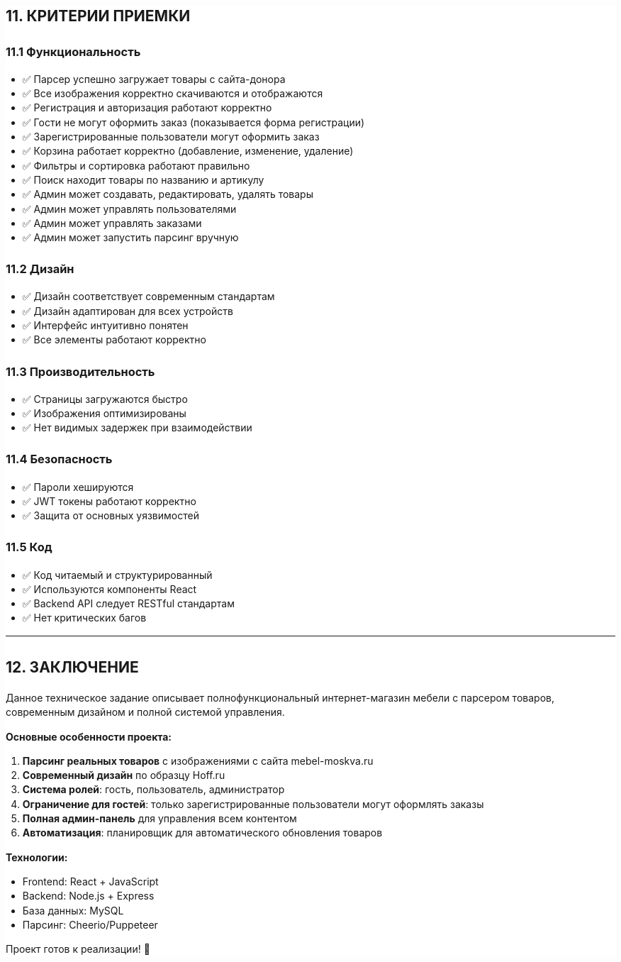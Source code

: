 
## 11. КРИТЕРИИ ПРИЕМКИ

### 11.1 Функциональность
- ✅ Парсер успешно загружает товары с сайта-донора
- ✅ Все изображения корректно скачиваются и отображаются
- ✅ Регистрация и авторизация работают корректно
- ✅ Гости не могут оформить заказ (показывается форма регистрации)
- ✅ Зарегистрированные пользователи могут оформить заказ
- ✅ Корзина работает корректно (добавление, изменение, удаление)
- ✅ Фильтры и сортировка работают правильно
- ✅ Поиск находит товары по названию и артикулу
- ✅ Админ может создавать, редактировать, удалять товары
- ✅ Админ может управлять пользователями
- ✅ Админ может управлять заказами
- ✅ Админ может запустить парсинг вручную

### 11.2 Дизайн
- ✅ Дизайн соответствует современным стандартам
- ✅ Дизайн адаптирован для всех устройств
- ✅ Интерфейс интуитивно понятен
- ✅ Все элементы работают корректно

### 11.3 Производительность
- ✅ Страницы загружаются быстро
- ✅ Изображения оптимизированы
- ✅ Нет видимых задержек при взаимодействии

### 11.4 Безопасность
- ✅ Пароли хешируются
- ✅ JWT токены работают корректно
- ✅ Защита от основных уязвимостей

### 11.5 Код
- ✅ Код читаемый и структурированный
- ✅ Используются компоненты React
- ✅ Backend API следует RESTful стандартам
- ✅ Нет критических багов

---

## 12. ЗАКЛЮЧЕНИЕ

Данное техническое задание описывает полнофункциональный интернет-магазин мебели с парсером товаров, современным дизайном и полной системой управления.

**Основные особенности проекта:**
1. **Парсинг реальных товаров** с изображениями с сайта mebel-moskva.ru
2. **Современный дизайн** по образцу Hoff.ru
3. **Система ролей**: гость, пользователь, администратор
4. **Ограничение для гостей**: только зарегистрированные пользователи могут оформлять заказы
5. **Полная админ-панель** для управления всем контентом
6. **Автоматизация**: планировщик для автоматического обновления товаров

**Технологии:**
- Frontend: React + JavaScript
- Backend: Node.js + Express
- База данных: MySQL
- Парсинг: Cheerio/Puppeteer

Проект готов к реализации! 🚀

